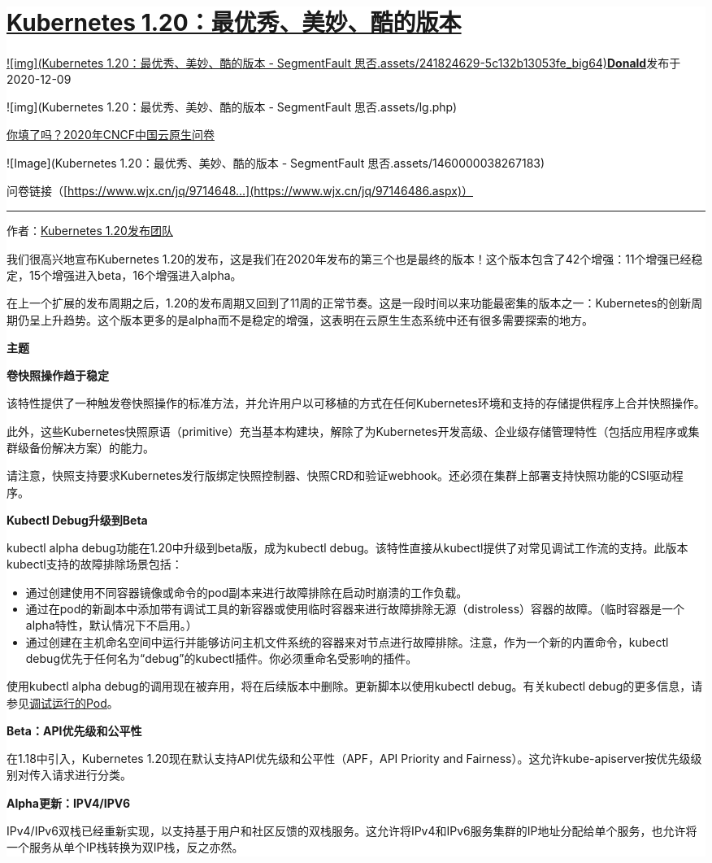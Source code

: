# [Kubernetes 1.20：最优秀、美妙、酷的版本](https://segmentfault.com/a/1190000038423319)

[![img](Kubernetes 1.20：最优秀、美妙、酷的版本 - SegmentFault 思否.assets/241824629-5c132b13053fe_big64)**Donald**](https://segmentfault.com/u/donald_5c1216a7656d5)发布于 2020-12-09

![img](Kubernetes 1.20：最优秀、美妙、酷的版本 - SegmentFault 思否.assets/lg.php)

[你填了吗？2020年CNCF中国云原生问卷](http://mp.weixin.qq.com/s?__biz=MzI5ODk5ODI4Nw==&mid=2247494776&idx=1&sn=7716a4ad36c8afb46e2e71f634a7b4bd&chksm=ec9fe318dbe86a0e79fed42aa7894146ca4f2a5266af2e7ff2b635175d6aea9d6940c0f005d8&scene=21#wechat_redirect)

![Image](Kubernetes 1.20：最优秀、美妙、酷的版本 - SegmentFault 思否.assets/1460000038267183)

问卷链接（[https://www.wjx.cn/jq/9714648...](https://www.wjx.cn/jq/97146486.aspx)）

------

作者：[Kubernetes 1.20发布团队](https://github.com/kubernetes/sig-release/blob/master/releases/release-1.20/release_team.md)

我们很高兴地宣布Kubernetes 1.20的发布，这是我们在2020年发布的第三个也是最终的版本！这个版本包含了42个增强：11个增强已经稳定，15个增强进入beta，16个增强进入alpha。

在上一个扩展的发布周期之后，1.20的发布周期又回到了11周的正常节奏。这是一段时间以来功能最密集的版本之一：Kubernetes的创新周期仍呈上升趋势。这个版本更多的是alpha而不是稳定的增强，这表明在云原生生态系统中还有很多需要探索的地方。

**主题**

**卷快照操作趋于稳定**

该特性提供了一种触发卷快照操作的标准方法，并允许用户以可移植的方式在任何Kubernetes环境和支持的存储提供程序上合并快照操作。

此外，这些Kubernetes快照原语（primitive）充当基本构建块，解除了为Kubernetes开发高级、企业级存储管理特性（包括应用程序或集群级备份解决方案）的能力。

请注意，快照支持要求Kubernetes发行版绑定快照控制器、快照CRD和验证webhook。还必须在集群上部署支持快照功能的CSI驱动程序。

**Kubectl Debug升级到Beta**

kubectl alpha debug功能在1.20中升级到beta版，成为kubectl debug。该特性直接从kubectl提供了对常见调试工作流的支持。此版本kubectl支持的故障排除场景包括：

- 通过创建使用不同容器镜像或命令的pod副本来进行故障排除在启动时崩溃的工作负载。
- 通过在pod的新副本中添加带有调试工具的新容器或使用临时容器来进行故障排除无源（distroless）容器的故障。（临时容器是一个alpha特性，默认情况下不启用。）
- 通过创建在主机命名空间中运行并能够访问主机文件系统的容器来对节点进行故障排除。注意，作为一个新的内置命令，kubectl debug优先于任何名为“debug”的kubectl插件。你必须重命名受影响的插件。

使用kubectl alpha debug的调用现在被弃用，将在后续版本中删除。更新脚本以使用kubectl debug。有关kubectl debug的更多信息，请参见[调试运行的Pod](https://kubernetes.io/docs/tasks/debug-application-cluster/debug-running-pod/)。

**Beta：API优先级和公平性**

在1.18中引入，Kubernetes 1.20现在默认支持API优先级和公平性（APF，API Priority and Fairness）。这允许kube-apiserver按优先级级别对传入请求进行分类。

**Alpha更新：IPV4/IPV6**

IPv4/IPv6双栈已经重新实现，以支持基于用户和社区反馈的双栈服务。这允许将IPv4和IPv6服务集群的IP地址分配给单个服务，也允许将一个服务从单个IP栈转换为双IP栈，反之亦然。
